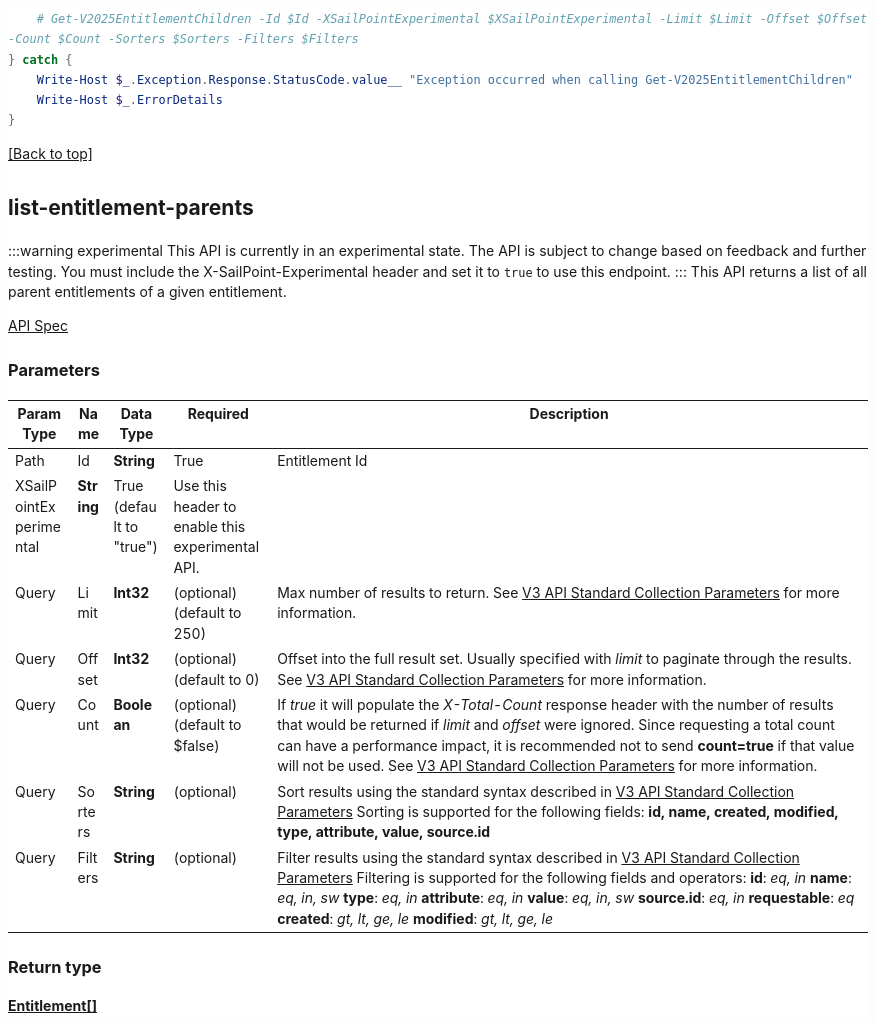 ```powershell
    # Get-V2025EntitlementChildren -Id $Id -XSailPointExperimental $XSailPointExperimental -Limit $Limit -Offset $Offset -Count $Count -Sorters $Sorters -Filters $Filters  
} catch {
    Write-Host $_.Exception.Response.StatusCode.value__ "Exception occurred when calling Get-V2025EntitlementChildren"
    Write-Host $_.ErrorDetails
}
```
[[Back to top]](#) 

## list-entitlement-parents
:::warning experimental 
This API is currently in an experimental state. The API is subject to change based on feedback and further testing. You must include the X-SailPoint-Experimental header and set it to `true` to use this endpoint.
:::
This API returns a list of all parent entitlements of a given entitlement.

[API Spec](https://developer.sailpoint.com/docs/api/v2025/list-entitlement-parents)

### Parameters 
Param Type | Name | Data Type | Required  | Description
------------- | ------------- | ------------- | ------------- | ------------- 
Path   | Id | **String** | True  | Entitlement Id
   | XSailPointExperimental | **String** | True  (default to "true") | Use this header to enable this experimental API.
  Query | Limit | **Int32** |   (optional) (default to 250) | Max number of results to return. See [V3 API Standard Collection Parameters](https://developer.sailpoint.com/idn/api/standard-collection-parameters) for more information.
  Query | Offset | **Int32** |   (optional) (default to 0) | Offset into the full result set. Usually specified with *limit* to paginate through the results. See [V3 API Standard Collection Parameters](https://developer.sailpoint.com/idn/api/standard-collection-parameters) for more information.
  Query | Count | **Boolean** |   (optional) (default to $false) | If *true* it will populate the *X-Total-Count* response header with the number of results that would be returned if *limit* and *offset* were ignored.  Since requesting a total count can have a performance impact, it is recommended not to send **count=true** if that value will not be used.  See [V3 API Standard Collection Parameters](https://developer.sailpoint.com/idn/api/standard-collection-parameters) for more information.
  Query | Sorters | **String** |   (optional) | Sort results using the standard syntax described in [V3 API Standard Collection Parameters](https://developer.sailpoint.com/idn/api/standard-collection-parameters#sorting-results)  Sorting is supported for the following fields: **id, name, created, modified, type, attribute, value, source.id**
  Query | Filters | **String** |   (optional) | Filter results using the standard syntax described in [V3 API Standard Collection Parameters](https://developer.sailpoint.com/idn/api/standard-collection-parameters#filtering-results)  Filtering is supported for the following fields and operators:  **id**: *eq, in*  **name**: *eq, in, sw*  **type**: *eq, in*  **attribute**: *eq, in*  **value**: *eq, in, sw*  **source.id**: *eq, in*  **requestable**: *eq*  **created**: *gt, lt, ge, le*  **modified**: *gt, lt, ge, le*

### Return type
[**Entitlement[]**](../models/entitlement)
